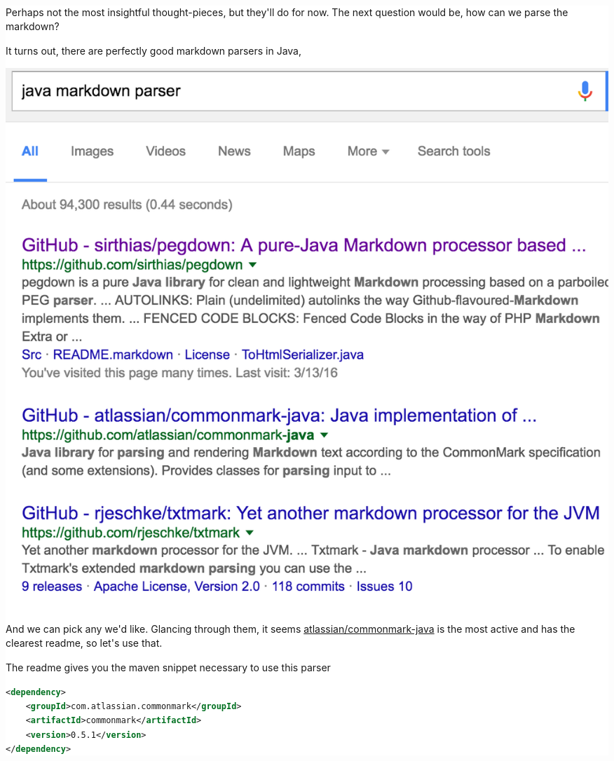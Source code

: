 Perhaps not the most insightful thought-pieces, but they'll do for now. The
next question would be, how can we parse the markdown?

It turns out, there are perfectly good markdown parsers in Java,

![ScalaScripting/JavaMarkdownParser.png](ScalaScripting/JavaMarkdownParser.png)

And we can pick any  we'd like. Glancing through them, it seems
[atlassian/commonmark-java](https://github.com/atlassian/commonmark-java) is
the most active and has the clearest readme, so let's use that.

The readme gives you the maven snippet necessary to use this parser

```xml
<dependency>
    <groupId>com.atlassian.commonmark</groupId>
    <artifactId>commonmark</artifactId>
    <version>0.5.1</version>
</dependency>
```
